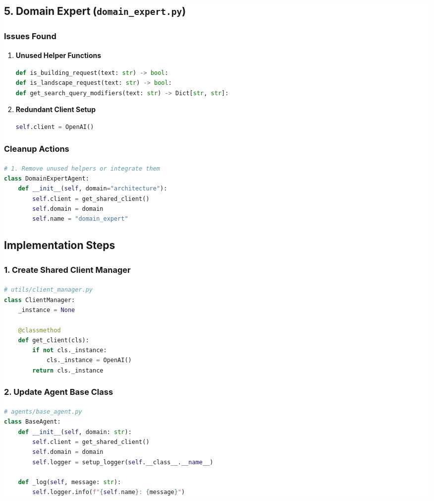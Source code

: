 ## 5. Domain Expert (`domain_expert.py`)

### Issues Found
1. **Unused Helper Functions**
   ```python
   def is_building_request(text: str) -> bool:
   def is_landscape_request(text: str) -> bool:
   def get_search_query_modifiers(text: str) -> Dict[str, str]:
   ```

2. **Redundant Client Setup**
   ```python
   self.client = OpenAI()
   ```

### Cleanup Actions
```python
# 1. Remove unused helpers or integrate them
class DomainExpertAgent:
    def __init__(self, domain="architecture"):
        self.client = get_shared_client()
        self.domain = domain
        self.name = "domain_expert"
```

## Implementation Steps

### 1. Create Shared Client Manager
```python
# utils/client_manager.py
class ClientManager:
    _instance = None
    
    @classmethod
    def get_client(cls):
        if not cls._instance:
            cls._instance = OpenAI()
        return cls._instance
```

### 2. Update Agent Base Class
```python
# agents/base_agent.py
class BaseAgent:
    def __init__(self, domain: str):
        self.client = get_shared_client()
        self.domain = domain
        self.logger = setup_logger(self.__class__.__name__)
    
    def _log(self, message: str):
        self.logger.info(f"{self.name}: {message}")
```
